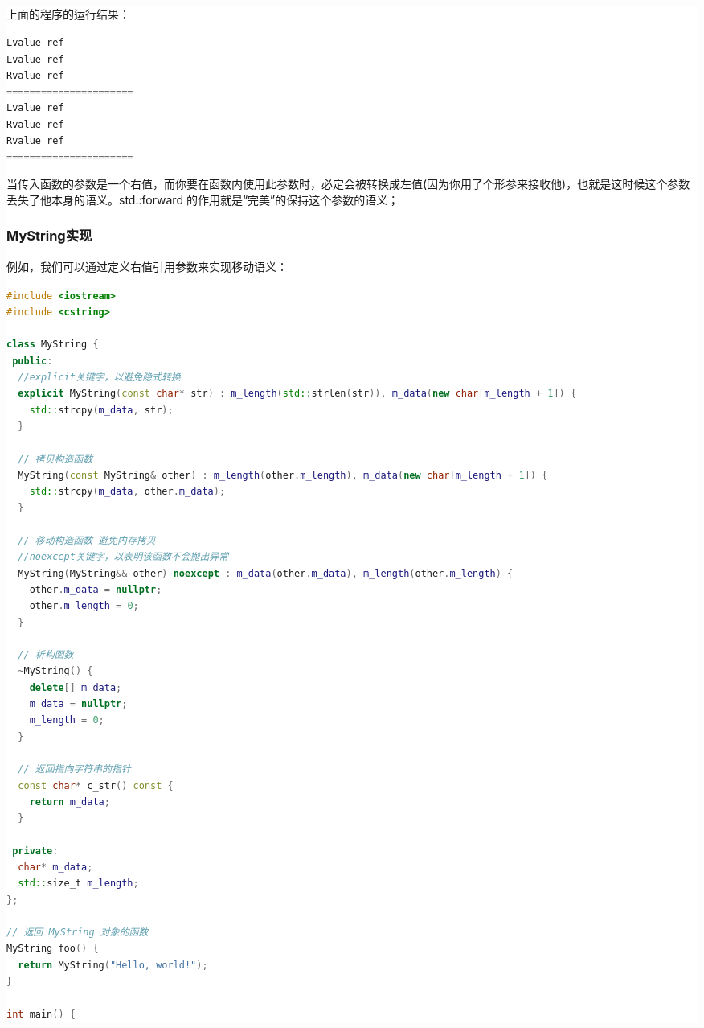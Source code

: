 上面的程序的运行结果：

```cpp
Lvalue ref
Lvalue ref
Rvalue ref
======================
Lvalue ref
Rvalue ref
Rvalue ref
======================
```

当传入函数的参数是一个右值，而你要在函数内使用此参数时，必定会被转换成左值(因为你用了个形参来接收他)，也就是这时候这个参数丢失了他本身的语义。std::forward 的作用就是“完美”的保持这个参数的语义；

### MyString实现

例如，我们可以通过定义右值引用参数来实现移动语义：

```cpp
#include <iostream>
#include <cstring>

class MyString {
 public:
  //explicit关键字，以避免隐式转换
  explicit MyString(const char* str) : m_length(std::strlen(str)), m_data(new char[m_length + 1]) {
    std::strcpy(m_data, str);
  }

  // 拷贝构造函数
  MyString(const MyString& other) : m_length(other.m_length), m_data(new char[m_length + 1]) {
    std::strcpy(m_data, other.m_data);
  }

  // 移动构造函数 避免内存拷贝
  //noexcept关键字，以表明该函数不会抛出异常
  MyString(MyString&& other) noexcept : m_data(other.m_data), m_length(other.m_length) {
    other.m_data = nullptr;
    other.m_length = 0;
  }

  // 析构函数
  ~MyString() {
    delete[] m_data;
    m_data = nullptr;
    m_length = 0;
  }

  // 返回指向字符串的指针
  const char* c_str() const {
    return m_data;
  }

 private:
  char* m_data;
  std::size_t m_length;
};

// 返回 MyString 对象的函数
MyString foo() {
  return MyString("Hello, world!");
}

int main() {
```